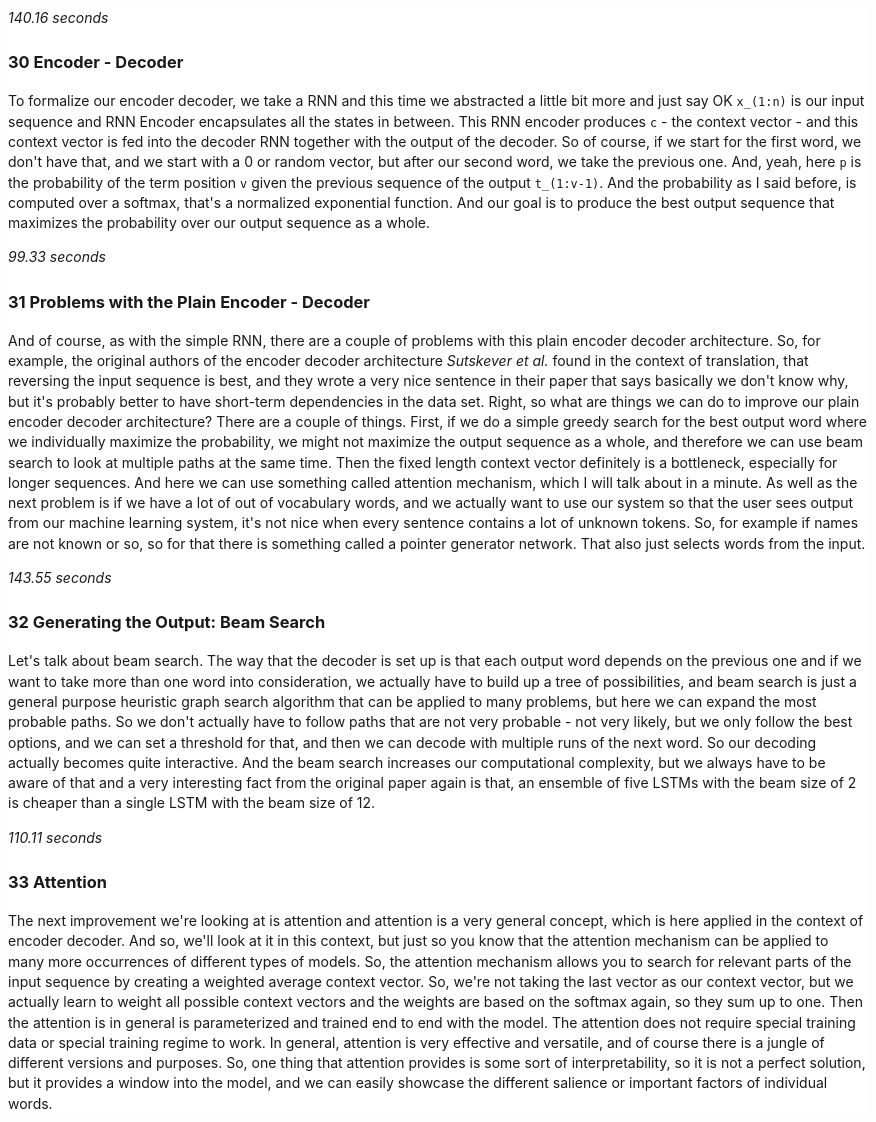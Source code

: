 *140.16 seconds*

### **30** Encoder - Decoder 
To formalize our encoder decoder, we take a RNN and this time we abstracted a little bit more and just say OK `x_(1:n)` is our input sequence and RNN Encoder encapsulates all the states in between. This RNN encoder produces `c` - the context vector - and this context vector is fed into the decoder RNN together with the output of the decoder. So of course, if we start for the first word, we don't have that, and we start with a 0 or random vector, but after our second word, we take the previous one. And, yeah, here `p` is the probability of the term position `v` given the previous sequence of the output `t_(1:v-1)`. And the probability as I said before, is computed over a softmax, that's a normalized exponential function. And our goal is to produce the best output sequence that maximizes the probability over our output sequence as a whole. 

*99.33 seconds*

### **31** Problems with the Plain Encoder - Decoder  
And of course, as with the simple RNN, there are a couple of problems with this plain encoder decoder architecture. So, for example, the original authors of the encoder decoder architecture *Sutskever et al.* found in the context of translation, that reversing the input sequence is best, and they wrote a very nice sentence in their paper that says basically we don't know why, but it's probably better to have short-term dependencies in the data set. Right, so what are things we can do to improve our plain encoder decoder architecture? There are a couple of things. First, if we do a simple greedy search for the best output word where we individually maximize the probability, we might not maximize the output sequence as a whole, and therefore we can use beam search to look at multiple paths at the same time. Then the fixed length context vector definitely is a bottleneck, especially for longer sequences. And here we can use something called attention mechanism, which I will talk about in a minute. As well as the next problem is if we have a lot of out of vocabulary words, and we actually want to use our system so that the user sees output from our machine learning system, it's not nice when every sentence contains a lot of unknown tokens. So, for example if names are not known or so, so for that there is something called a pointer generator network. That also just selects words from the input.  

*143.55 seconds*

### **32** Generating the Output: Beam Search 
Let's talk about beam search. The way that the decoder is set up is that each output word depends on the previous one and if we want to take more than one word into consideration, we actually have to build up a tree of possibilities, and beam search is just a general purpose heuristic graph search algorithm that can be applied to many problems, but here we can expand the most probable paths. So we don't actually have to follow paths that are not very probable - not very likely, but we only follow the best options, and we can set a threshold for that, and then we can decode with multiple runs of the next word. So our decoding actually becomes quite interactive. And the beam search increases our computational complexity, but we always have to be aware of that and a very interesting fact from the original paper again is that, an ensemble of five LSTMs with the beam size of 2 is cheaper than a single LSTM with the beam size of 12. 

*110.11 seconds*

### **33** Attention 
The next improvement we're looking at is attention and attention is a very general concept, which is here applied in the context of encoder decoder. And so, we'll look at it in this context, but just so you know that the attention mechanism can be applied to many more occurrences of different types of models. So, the attention mechanism allows you to search for relevant parts of the input sequence by creating a weighted average context vector. So, we're not taking the last vector as our context vector, but we actually learn to weight all possible context vectors and the weights are based on the softmax again, so they sum up to one. Then the attention is in general is parameterized and trained end to end with the model. The attention does not require special training data or special training regime to work. In general, attention is very effective and versatile, and of course there is a jungle of different versions and purposes. So, one thing that attention provides is some sort of interpretability, so it is not a perfect solution, but it provides a window into the model, and we can easily showcase the different salience or important factors of individual words.  
